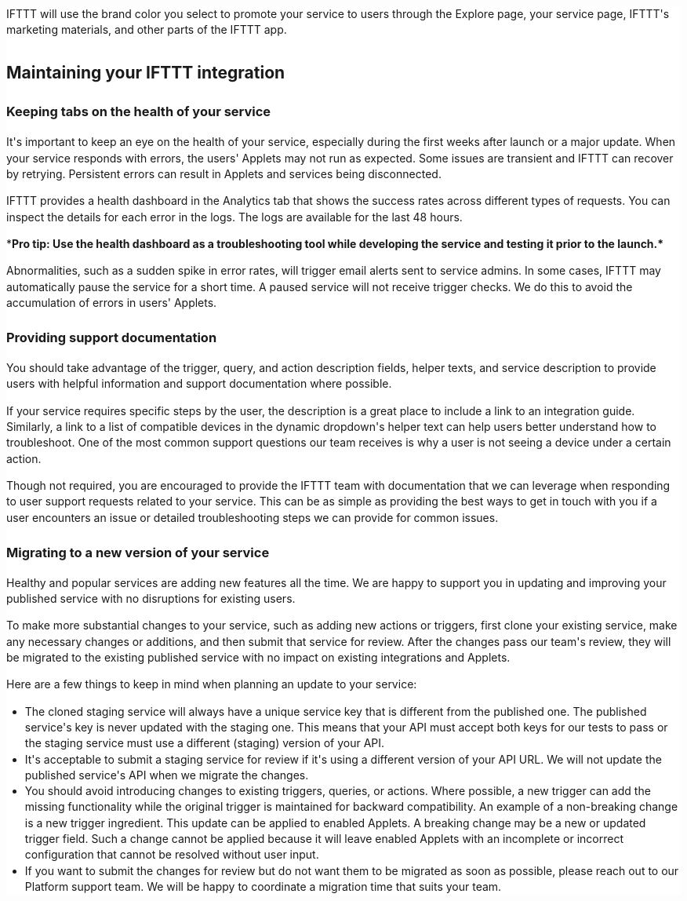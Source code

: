 IFTTT will use the brand color you select to promote your service to  users through the Explore page, your service page, IFTTT's marketing  materials, and other parts of the IFTTT app.

## Maintaining your IFTTT integration

### Keeping tabs on the health of your service

It's important to keep an eye on the health of your service,  especially during the first weeks after launch or a major update. When  your service responds with errors, the users' Applets may not run as  expected. Some issues are transient and IFTTT can recover by retrying.  Persistent errors can result in Applets and services being disconnected.

IFTTT provides a health dashboard in the Analytics tab that shows the success rates across different types of requests. You can inspect the  details for each error in the logs. The logs are available for the last  48 hours.

***Pro tip: Use the health dashboard as a troubleshooting tool while developing the service and testing it prior to the launch.\***

Abnormalities, such as a sudden spike in error rates, will trigger  email alerts sent to service admins. In some cases, IFTTT may  automatically pause the service for a short time. A paused service will  not receive trigger checks. We do this to avoid the accumulation of  errors in users' Applets.

### Providing support documentation

You should take advantage of the trigger, query, and action  description fields, helper texts, and service description to provide  users with helpful information and support documentation where possible.

If your service requires specific steps by the user, the description  is a great place to include a link to an integration guide. Similarly, a link to a list of compatible devices in the dynamic dropdown's helper  text can help users better understand how to troubleshoot. One of the  most common support questions our team receives is why a user is not  seeing a device under a certain action.

Though not required, you are encouraged to provide the IFTTT team  with documentation that we can leverage when responding to user support  requests related to your service. This can be as simple as providing the best ways to get in touch with you if a user encounters an issue or  detailed troubleshooting steps we can provide for common issues.

### Migrating to a new version of your service

Healthy and popular services are adding new features all the time. We are happy to support you in updating and improving your published  service with no disruptions for existing users.

To make more substantial changes to your service, such as adding new  actions or triggers, first clone your existing service, make any  necessary changes or additions, and then submit that service for review. After the changes pass our team's review, they will be migrated to the  existing published service with no impact on existing integrations and  Applets.

Here are a few things to keep in mind when planning an update to your service:

- The cloned staging service will always have a unique service key  that is different from the published one. The published service's key is never updated with the staging one. This means that your API must  accept both keys for our tests to pass or the staging service must use a different (staging) version of your API.
- It's acceptable to submit a staging service for review if it's using a different version of your API URL. We will not update the published  service's API when we migrate the changes.
- You should avoid introducing changes to existing triggers, queries,  or actions. Where possible, a new trigger can add the missing  functionality while the original trigger is maintained for backward  compatibility. An example of a non-breaking change is a new trigger  ingredient. This update can be applied to enabled Applets. A breaking  change may be a new or updated trigger field. Such a change cannot be  applied because it will leave enabled Applets with an incomplete or  incorrect configuration that cannot be resolved without user input.
- If you want to submit the changes for review but do not want them to be migrated as soon as possible, please reach out to our Platform  support team. We will be happy to coordinate a migration time that suits your team.